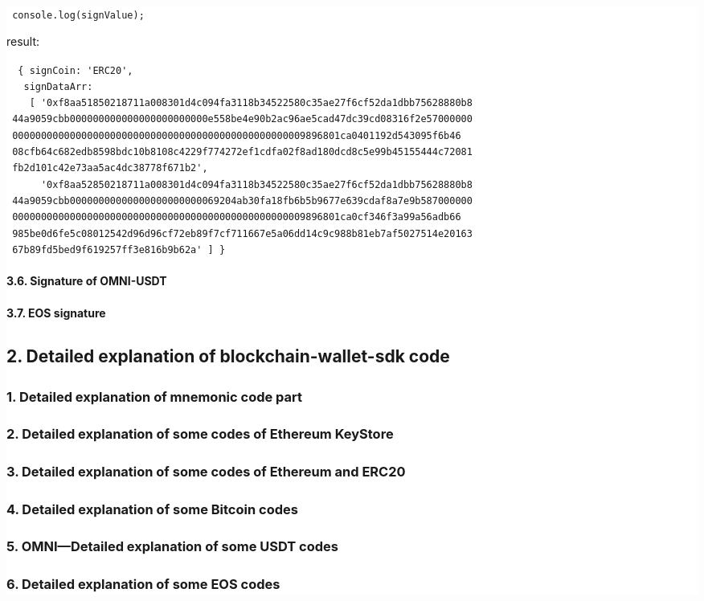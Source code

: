      console.log(signValue);
    
result:

      { signCoin: 'ERC20',
       signDataArr:
        [ '0xf8aa51850218711a008301d4c094fa3118b34522580c35ae27f6cf52da1dbb75628880b8
     44a9059cbb000000000000000000000000e558be4e90b2ac96ae5cad47dc39cd08316f2e57000000
     000000000000000000000000000000000000000000000000009896801ca0401192d543095f6b46
     08cfb64c682edb8598bdc10b8108c4229f774272ef1cdfa02f8ad180dcd8c5e99b45155444c72081
     fb2d101c42e73aa5ac4dc38778f671b2',
          '0xf8aa52850218711a008301d4c094fa3118b34522580c35ae27f6cf52da1dbb75628880b8
     44a9059cbb00000000000000000000000069204ab30fa18fb6b5b9677e639cdaf8a7e9b587000000
     000000000000000000000000000000000000000000000000009896801ca0cf346f3a99a56adb66
     985be0d6fe5c08012542d96d96cf72eb89f7cf711667e5a06dd14c9c988b81eb7af5027514e20163
     67b89fd5bed9f619257ff3e816b9b62a' ] }
  
  
  
#### 3.6. Signature of OMNI-USDT

#### 3.7. EOS signature


## 2. Detailed explanation of blockchain-wallet-sdk code

### 1. Detailed explanation of mnemonic code part

### 2. Detailed explanation of some codes of Ethereum KeyStore

### 3. Detailed explanation of some codes of Ethereum and ERC20

### 4. Detailed explanation of some Bitcoin codes

### 5. OMNI—Detailed explanation of some USDT codes

### 6. Detailed explanation of some EOS codes
